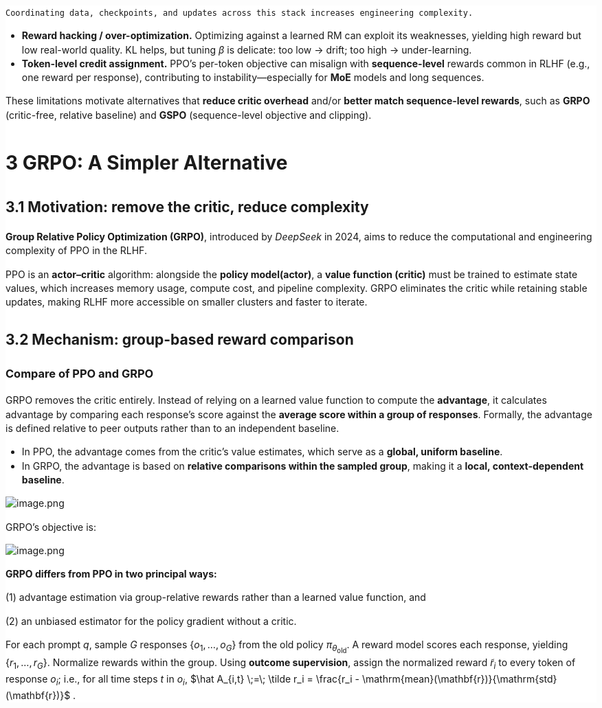     Coordinating data, checkpoints, and updates across this stack increases engineering complexity.
    
- **Reward hacking / over-optimization.** Optimizing against a learned RM can exploit its weaknesses, yielding high reward but low real-world quality. KL helps, but tuning $\beta$ is delicate: too low → drift; too high → under-learning.
- **Token-level credit assignment.** PPO’s per-token objective can misalign with **sequence-level** rewards common in RLHF (e.g., one reward per response), contributing to instability—especially for **MoE** models and long sequences.

These limitations motivate alternatives that **reduce critic overhead** and/or **better match sequence-level rewards**, such as **GRPO** (critic-free, relative baseline) and **GSPO** (sequence-level objective and clipping).

# **3 GRPO: A Simpler Alternative**

## 3.1 Motivation: remove the critic, reduce complexity

**Group Relative Policy Optimization (GRPO)**, introduced by *DeepSeek* in 2024, aims to reduce the computational and engineering complexity of PPO in the RLHF.

PPO is an **actor–critic** algorithm: alongside the **policy model(actor)**, a **value function (critic)** must be trained to estimate state values, which increases memory usage, compute cost, and pipeline complexity. GRPO eliminates the critic while retaining stable updates, making RLHF more accessible on smaller clusters and faster to iterate.

## 3.2 Mechanism: group-based reward comparison

### Compare of PPO and GRPO

GRPO removes the critic entirely. Instead of relying on a learned value function to compute the **advantage**, it calculates advantage by comparing each response’s score against the **average score within a group of responses**. Formally, the advantage is defined relative to peer outputs rather than to an independent baseline.

- In PPO, the advantage comes from the critic’s value estimates, which serve as a **global, uniform baseline**.
- In GRPO, the advantage is based on **relative comparisons within the sampled group**, making it a **local, context-dependent baseline**.

![image.png](RLHF%20Algorithms%20PPO,%20GRPO,%20GSPO%20%E2%80%94%20Differences,%20Tra%20274b2305df2180abbe2bd1be8005746b/de5a9985-0d9d-49aa-af1f-5d7a9d6cc1bb.png)

GRPO’s objective is:

![image.png](RLHF%20Algorithms%20PPO,%20GRPO,%20GSPO%20%E2%80%94%20Differences,%20Tra%20274b2305df2180abbe2bd1be8005746b/image%208.png)

**GRPO differs from PPO in two principal ways:** 

(1) advantage estimation via group-relative rewards rather than a learned value function, and

(2) an unbiased estimator for the policy gradient without a critic.

For each prompt $q$, sample $G$  responses $\{o_1,\dots,o_G\}$ from the old policy $\pi_{\theta_{\text{old}}}$. A reward model scores each response, yielding $\{r_1,\dots,r_G\}$. Normalize rewards within the group. Using **outcome supervision**, assign the normalized reward $\tilde r_i$ to every token of response $o_i$; i.e., for all time steps *t* in $o_i$, $\hat A_{i,t} \;=\; \tilde r_i = 
\frac{r_i - \mathrm{mean}(\mathbf{r})}{\mathrm{std}(\mathbf{r})}$   .
